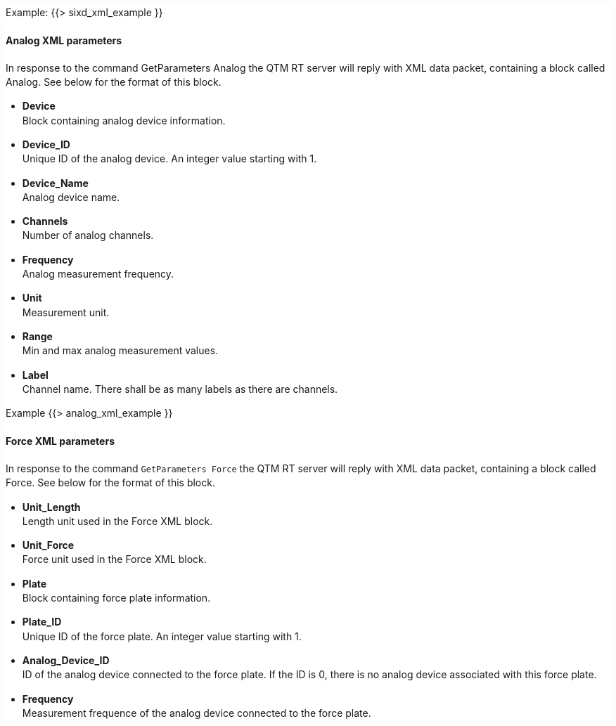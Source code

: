 Example:
{{> sixd_xml_example }}

#### Analog XML parameters
In response to the command GetParameters Analog the QTM RT server will reply
with XML data packet, containing a block called Analog. See below for the
format of this block.

* **Device**  
  Block containing analog device information.

* **Device_ID**  
  Unique ID of the analog device. An integer value starting with 1.

* **Device_Name**  
  Analog device name.

* **Channels**  
  Number of analog channels.

* **Frequency**  
  Analog measurement frequency.

* **Unit**  
  Measurement unit.

* **Range**  
  Min and max analog measurement values.

* **Label**  
  Channel name. There shall be as many labels as there are channels.

Example
{{> analog_xml_example }}

#### Force XML parameters
In response to the command `GetParameters Force` the QTM RT server will reply
with XML data packet, containing a block called Force. See below for the format
of this block.

* **Unit_Length**  
  Length unit used in the Force XML block.

* **Unit_Force**  
  Force unit used in the Force XML block.

* **Plate**  
  Block containing force plate information.

* **Plate_ID**  
  Unique ID of the force plate. An integer value starting with 1.

* **Analog_Device_ID**  
  ID of the analog device connected to the force plate. If the ID is 0, there
  is no analog device associated with this force plate.

* **Frequency**  
  Measurement frequence of the analog device connected to the force plate.
